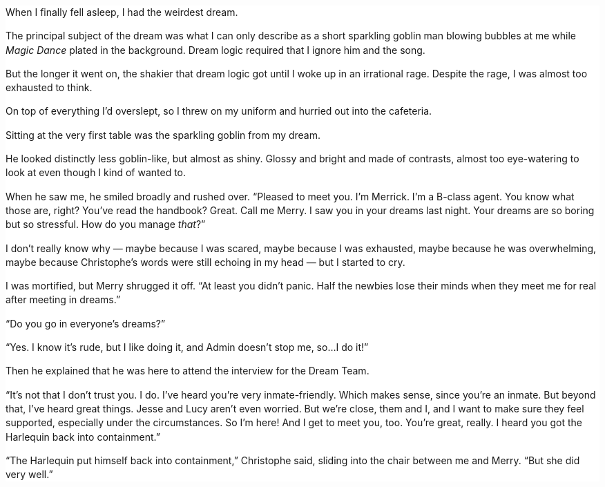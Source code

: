 
When I finally fell asleep, I had the weirdest dream. 



The principal subject of the dream was what I can only describe as a short sparkling goblin man blowing bubbles at me while *Magic Dance* plated in the background. Dream logic required that I ignore him and the song.



But the longer it went on, the shakier that dream logic got until I woke up in an irrational rage. Despite the rage, I was almost too exhausted to think.



On top of everything I’d overslept, so I threw on my uniform and hurried out into the cafeteria.



Sitting at the very first table was the sparkling goblin from my dream.



He looked distinctly less goblin-like, but almost as shiny. Glossy and bright and made of contrasts, almost too eye-watering to look at even though I kind of wanted to.



When he saw me, he smiled broadly and rushed over. “Pleased to meet you. I’m Merrick. I’m a B-class agent. You know what those are, right? You’ve read the handbook? Great. Call me Merry. I saw you in your dreams last night. Your dreams are so boring but so stressful. How do you manage *that*?”



I don’t really know why — maybe because I was scared, maybe because I was exhausted, maybe because he was overwhelming, maybe because Christophe’s words were still echoing in my head — but I started to cry.



I was mortified, but Merry shrugged it off. “At least you didn’t panic. Half the newbies lose their minds when they meet me for real after meeting in dreams.”



“Do you go in everyone’s dreams?”



“Yes. I know it’s rude, but I like doing it, and Admin doesn’t stop me, so…I do it!”



Then he explained that he was here to attend the interview for the Dream Team.



“It’s not that I don’t trust you. I do. I’ve heard you’re very inmate-friendly. Which makes sense, since you’re an inmate. But beyond that, I’ve heard great things. Jesse and Lucy aren’t even worried. But we’re close, them and I, and I want to make sure they feel supported, especially under the circumstances. So I’m here! And I get to meet you, too. You’re great, really. I heard you got the Harlequin back into containment.”



“The Harlequin put himself back into containment,” Christophe said, sliding into the chair between me and Merry. “But she did very well.”

